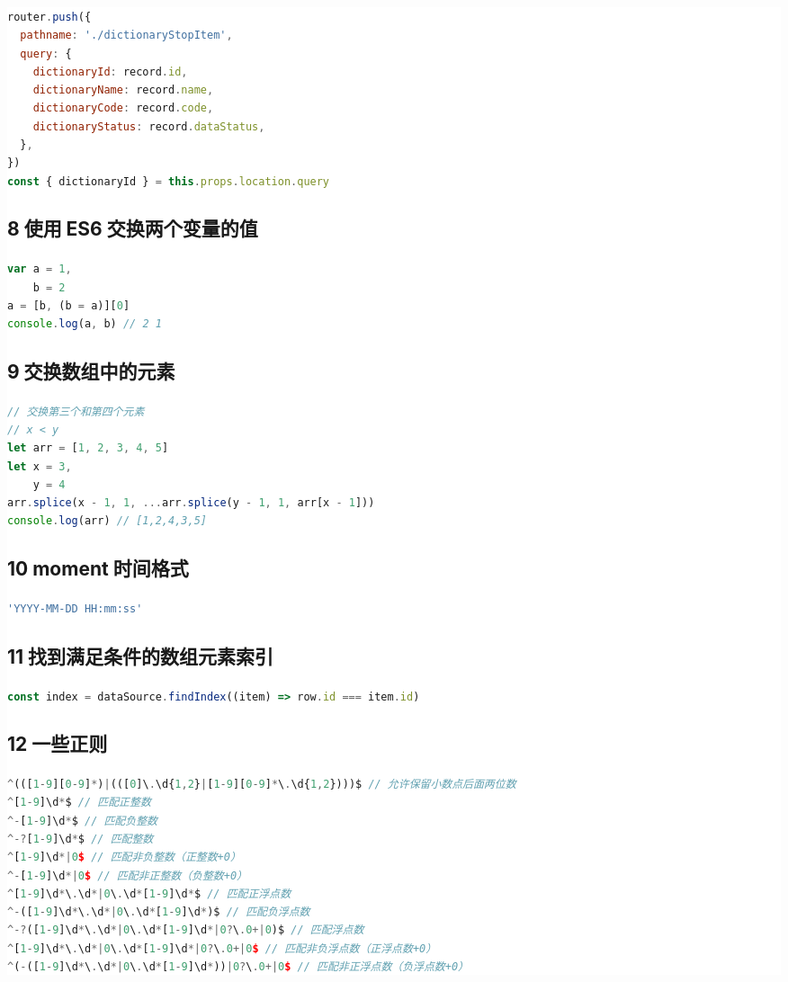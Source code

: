 ```javascript
router.push({
  pathname: './dictionaryStopItem',
  query: {
    dictionaryId: record.id,
    dictionaryName: record.name,
    dictionaryCode: record.code,
    dictionaryStatus: record.dataStatus,
  },
})
const { dictionaryId } = this.props.location.query
```

## 8 使用 ES6 交换两个变量的值

```javascript
var a = 1, 
    b = 2
a = [b, (b = a)][0]
console.log(a, b) // 2 1
```

## 9 交换数组中的元素

```javascript
// 交换第三个和第四个元素
// x < y
let arr = [1, 2, 3, 4, 5]
let x = 3,
    y = 4
arr.splice(x - 1, 1, ...arr.splice(y - 1, 1, arr[x - 1]))
console.log(arr) // [1,2,4,3,5]
```

## 10 moment 时间格式

```javascript
'YYYY-MM-DD HH:mm:ss'
```

## 11 找到满足条件的数组元素索引

```javascript
const index = dataSource.findIndex((item) => row.id === item.id)
```

## 12 一些正则

```javascript
^(([1-9][0-9]*)|(([0]\.\d{1,2}|[1-9][0-9]*\.\d{1,2})))$ // 允许保留小数点后面两位数
^[1-9]\d*$ // 匹配正整数
^-[1-9]\d*$ // 匹配负整数
^-?[1-9]\d*$ // 匹配整数
^[1-9]\d*|0$ // 匹配非负整数（正整数+0）
^-[1-9]\d*|0$ // 匹配非正整数（负整数+0）
^[1-9]\d*\.\d*|0\.\d*[1-9]\d*$ // 匹配正浮点数
^-([1-9]\d*\.\d*|0\.\d*[1-9]\d*)$ // 匹配负浮点数
^-?([1-9]\d*\.\d*|0\.\d*[1-9]\d*|0?\.0+|0)$ // 匹配浮点数
^[1-9]\d*\.\d*|0\.\d*[1-9]\d*|0?\.0+|0$ // 匹配非负浮点数（正浮点数+0）
^(-([1-9]\d*\.\d*|0\.\d*[1-9]\d*))|0?\.0+|0$ // 匹配非正浮点数（负浮点数+0）
```

